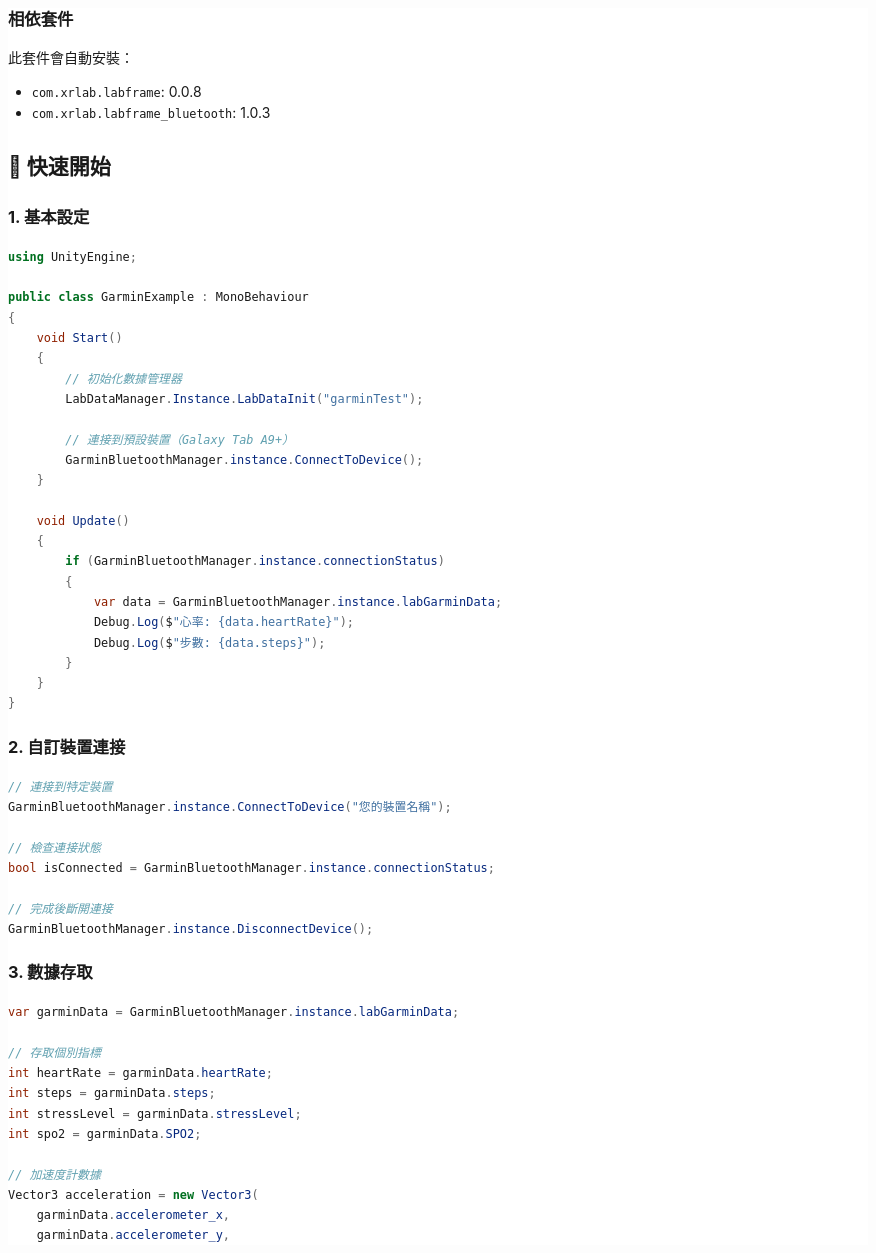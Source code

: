 ### 相依套件

此套件會自動安裝：
- `com.xrlab.labframe`: 0.0.8
- `com.xrlab.labframe_bluetooth`: 1.0.3

## 🚀 快速開始

### 1. 基本設定

```csharp
using UnityEngine;

public class GarminExample : MonoBehaviour
{
    void Start()
    {
        // 初始化數據管理器
        LabDataManager.Instance.LabDataInit("garminTest");
        
        // 連接到預設裝置（Galaxy Tab A9+）
        GarminBluetoothManager.instance.ConnectToDevice();
    }
    
    void Update()
    {
        if (GarminBluetoothManager.instance.connectionStatus)
        {
            var data = GarminBluetoothManager.instance.labGarminData;
            Debug.Log($"心率: {data.heartRate}");
            Debug.Log($"步數: {data.steps}");
        }
    }
}
```

### 2. 自訂裝置連接

```csharp
// 連接到特定裝置
GarminBluetoothManager.instance.ConnectToDevice("您的裝置名稱");

// 檢查連接狀態
bool isConnected = GarminBluetoothManager.instance.connectionStatus;

// 完成後斷開連接
GarminBluetoothManager.instance.DisconnectDevice();
```

### 3. 數據存取

```csharp
var garminData = GarminBluetoothManager.instance.labGarminData;

// 存取個別指標
int heartRate = garminData.heartRate;
int steps = garminData.steps;
int stressLevel = garminData.stressLevel;
int spo2 = garminData.SPO2;

// 加速度計數據
Vector3 acceleration = new Vector3(
    garminData.accelerometer_x,
    garminData.accelerometer_y,
```